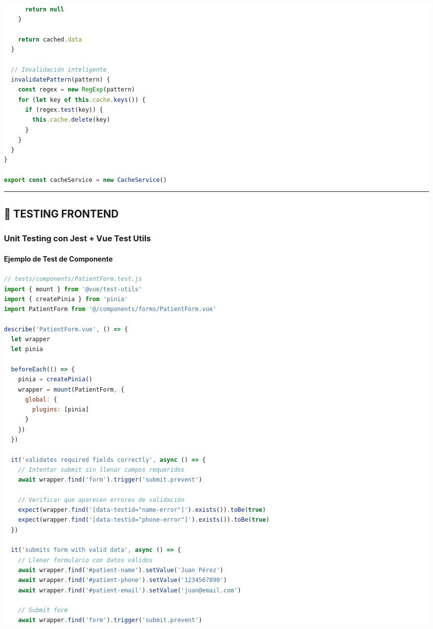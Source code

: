 ```javascript
      return null
    }

    return cached.data
  }

  // Invalidación inteligente
  invalidatePattern(pattern) {
    const regex = new RegExp(pattern)
    for (let key of this.cache.keys()) {
      if (regex.test(key)) {
        this.cache.delete(key)
      }
    }
  }
}

export const cacheService = new CacheService()
```

---

## 🧪 TESTING FRONTEND

### **Unit Testing con Jest + Vue Test Utils**

#### **Ejemplo de Test de Componente**
```javascript
// tests/components/PatientForm.test.js
import { mount } from '@vue/test-utils'
import { createPinia } from 'pinia'
import PatientForm from '@/components/forms/PatientForm.vue'

describe('PatientForm.vue', () => {
  let wrapper
  let pinia

  beforeEach(() => {
    pinia = createPinia()
    wrapper = mount(PatientForm, {
      global: {
        plugins: [pinia]
      }
    })
  })

  it('validates required fields correctly', async () => {
    // Intentar submit sin llenar campos requeridos
    await wrapper.find('form').trigger('submit.prevent')
    
    // Verificar que aparecen errores de validación
    expect(wrapper.find('[data-testid="name-error"]').exists()).toBe(true)
    expect(wrapper.find('[data-testid="phone-error"]').exists()).toBe(true)
  })

  it('submits form with valid data', async () => {
    // Llenar formulario con datos válidos
    await wrapper.find('#patient-name').setValue('Juan Pérez')
    await wrapper.find('#patient-phone').setValue('1234567890')
    await wrapper.find('#patient-email').setValue('juan@email.com')
    
    // Submit form
    await wrapper.find('form').trigger('submit.prevent')
```